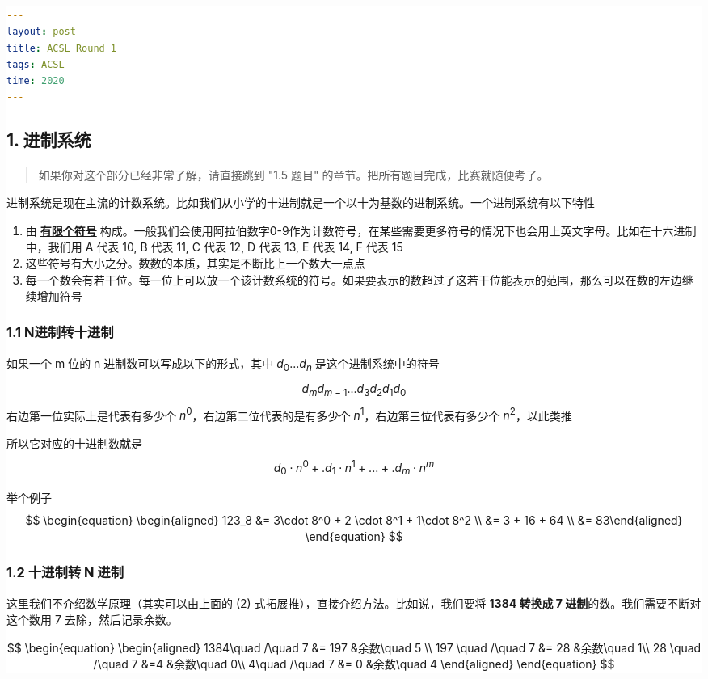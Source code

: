 ```yaml
---
layout: post
title: ACSL Round 1
tags: ACSL
time: 2020
---
```


## 1. 进制系统

> 如果你对这个部分已经非常了解，请直接跳到 "1.5 题目" 的章节。把所有题目完成，比赛就随便考了。

进制系统是现在主流的计数系统。比如我们从小学的十进制就是一个以十为基数的进制系统。一个进制系统有以下特性

1. 由 <u>**有限个符号**</u> 构成。一般我们会使用阿拉伯数字0-9作为计数符号，在某些需要更多符号的情况下也会用上英文字母。比如在十六进制中，我们用 A 代表 10, B 代表 11, C 代表 12, D 代表 13, E 代表 14, F 代表 15
2. 这些符号有大小之分。数数的本质，其实是不断比上一个数大一点点
3. 每一个数会有若干位。每一位上可以放一个该计数系统的符号。如果要表示的数超过了这若干位能表示的范围，那么可以在数的左边继续增加符号

### 1.1 N进制转十进制

如果一个 m 位的 n 进制数可以写成以下的形式，其中 $d_0...d_n$ 是这个进制系统中的符号
$$
d_md_{m-1}...d_3d_2d_1d_0
$$
右边第一位实际上是代表有多少个 $n^0$，右边第二位代表的是有多少个 $n^1$，右边第三位代表有多少个 $n^2$，以此类推

所以它对应的十进制数就是 
$$
d_0\cdot n^0 +. d_1 \cdot n^1 + ... +. d_m\cdot n^m
$$


举个例子
$$
\begin{equation}
\begin{aligned}
123_8 &= 3\cdot 8^0 + 2 \cdot 8^1 + 1\cdot 8^2 \\
&= 3 + 16 + 64 \\
&= 83\end{aligned}
\end{equation}
$$

### 1.2 十进制转 N 进制

这里我们不介绍数学原理（其实可以由上面的 (2) 式拓展推），直接介绍方法。比如说，我们要将 <u>**1384 转换成 7 进制**</u>的数。我们需要不断对这个数用 7 去除，然后记录余数。

$$
\begin{equation}
\begin{aligned}
1384\quad /\quad 7 &= 197 &余数\quad 5 \\ 
197 \quad /\quad  7 &= 28 &余数\quad  1\\
28 \quad /\quad  7 &=4  &余数\quad  0\\
4\quad  /\quad  7 &= 0  &余数\quad  4
\end{aligned}
\end{equation}
$$
